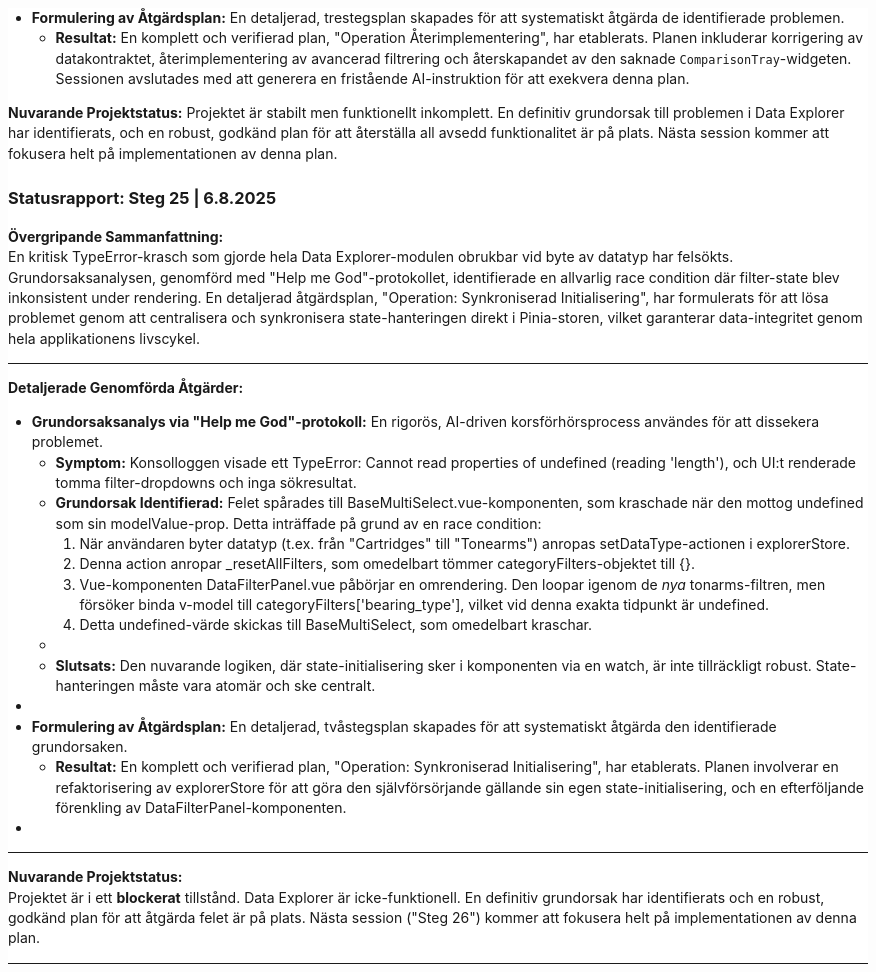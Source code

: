 *   **Formulering av Åtgärdsplan:** En detaljerad, trestegsplan skapades för att systematiskt åtgärda de identifierade problemen.
    *   **Resultat:** En komplett och verifierad plan, "Operation Återimplementering", har etablerats. Planen inkluderar korrigering av datakontraktet, återimplementering av avancerad filtrering och återskapandet av den saknade `ComparisonTray`-widgeten. Sessionen avslutades med att generera en fristående AI-instruktion för att exekvera denna plan.

**Nuvarande Projektstatus:**
Projektet är stabilt men funktionellt inkomplett. En definitiv grundorsak till problemen i Data Explorer har identifierats, och en robust, godkänd plan för att återställa all avsedd funktionalitet är på plats. Nästa session kommer att fokusera helt på implementationen av denna plan.

### **Statusrapport: Steg 25 | 6.8.2025**

**Övergripande Sammanfattning:**  
En kritisk TypeError\-krasch som gjorde hela Data Explorer-modulen obrukbar vid byte av datatyp har felsökts. Grundorsaksanalysen, genomförd med "Help me God"-protokollet, identifierade en allvarlig race condition där filter-state blev inkonsistent under rendering. En detaljerad åtgärdsplan, "Operation: Synkroniserad Initialisering", har formulerats för att lösa problemet genom att centralisera och synkronisera state-hanteringen direkt i Pinia-storen, vilket garanterar data-integritet genom hela applikationens livscykel.

---

**Detaljerade Genomförda Åtgärder:**

* **Grundorsaksanalys via "Help me God"-protokoll:** En rigorös, AI-driven korsförhörsprocess användes för att dissekera problemet.  
  * **Symptom:** Konsolloggen visade ett TypeError: Cannot read properties of undefined (reading 'length'), och UI:t renderade tomma filter-dropdowns och inga sökresultat.  
  * **Grundorsak Identifierad:** Felet spårades till BaseMultiSelect.vue\-komponenten, som kraschade när den mottog undefined som sin modelValue\-prop. Detta inträffade på grund av en race condition:  
    1. När användaren byter datatyp (t.ex. från "Cartridges" till "Tonearms") anropas setDataType\-actionen i explorerStore.  
    2. Denna action anropar \_resetAllFilters, som omedelbart tömmer categoryFilters\-objektet till {}.  
    3. Vue-komponenten DataFilterPanel.vue påbörjar en omrendering. Den loopar igenom de *nya* tonarms-filtren, men försöker binda v-model till categoryFilters\['bearing\_type'\], vilket vid denna exakta tidpunkt är undefined.  
    4. Detta undefined\-värde skickas till BaseMultiSelect, som omedelbart kraschar.  
  *   
  * **Slutsats:** Den nuvarande logiken, där state-initialisering sker i komponenten via en watch, är inte tillräckligt robust. State-hanteringen måste vara atomär och ske centralt.  
*   
* **Formulering av Åtgärdsplan:** En detaljerad, tvåstegsplan skapades för att systematiskt åtgärda den identifierade grundorsaken.  
  * **Resultat:** En komplett och verifierad plan, "Operation: Synkroniserad Initialisering", har etablerats. Planen involverar en refaktorisering av explorerStore för att göra den självförsörjande gällande sin egen state-initialisering, och en efterföljande förenkling av DataFilterPanel\-komponenten.  
* 

---

**Nuvarande Projektstatus:**  
Projektet är i ett **blockerat** tillstånd. Data Explorer är icke-funktionell. En definitiv grundorsak har identifierats och en robust, godkänd plan för att åtgärda felet är på plats. Nästa session ("Steg 26") kommer att fokusera helt på implementationen av denna plan.

---